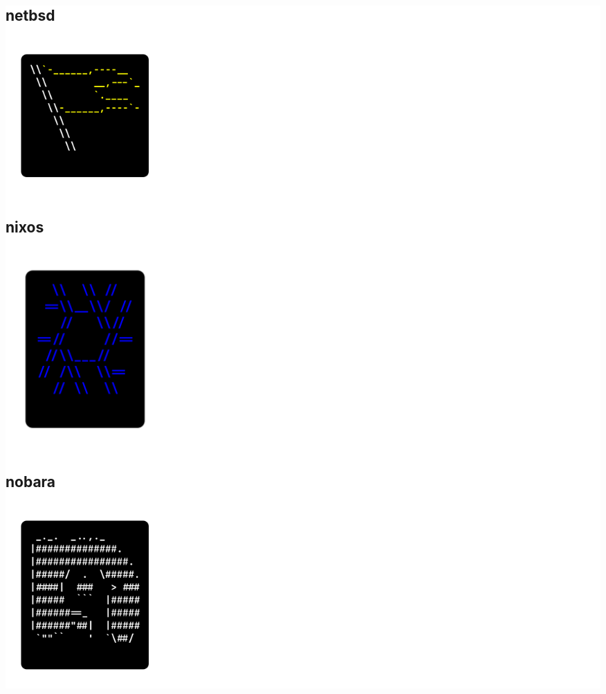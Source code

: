 ## netbsd
<img src="./assets/logos/netbsd.svg" width="230">

## nixos
<img src="./assets/logos/nixos.svg" width="230">

## nobara
<img src="./assets/logos/nobara.svg" width="230">
